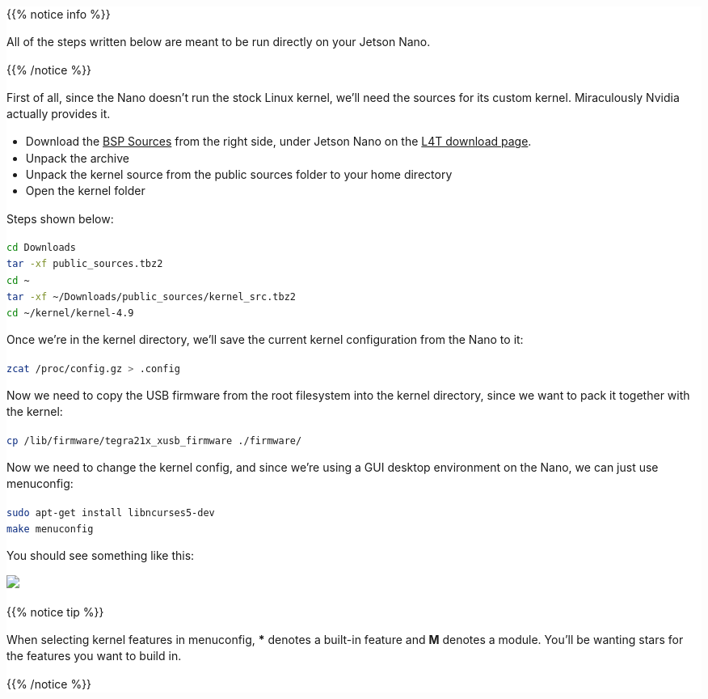 {{% notice info %}}

All of the steps written below are meant to be run directly on your Jetson Nano.

{{% /notice %}}

First of all, since the Nano doesn’t run the stock Linux kernel, we’ll need the sources for its custom kernel. Miraculously Nvidia actually provides it. 

- Download the [BSP Sources](https://developer.nvidia.com/embedded/dlc/public_sources_Nano) from the right side, under Jetson Nano on the [L4T download page](https://developer.nvidia.com/embedded/linux-tegra). 
- Unpack the archive
- Unpack the kernel source from the public sources folder to your home directory
- Open the kernel folder

Steps shown below:

```bash
cd Downloads
tar -xf public_sources.tbz2
cd ~
tar -xf ~/Downloads/public_sources/kernel_src.tbz2
cd ~/kernel/kernel-4.9
```

Once we’re in the kernel directory, we’ll save the current kernel configuration from the Nano to it:

```bash
zcat /proc/config.gz > .config
```

Now we need to copy the USB firmware from the root filesystem into the kernel directory, since we want to pack it together with the kernel:

```bash
cp /lib/firmware/tegra21x_xusb_firmware ./firmware/
```

Now we need to change the kernel config, and since we’re using a GUI desktop environment on the Nano, we can just use menuconfig:

```bash
sudo apt-get install libncurses5-dev
make menuconfig
```

You should see something like this:

<img src="/images/kernel hacking/menuconfig1.jpg" style="width:100%;" />



{{% notice tip %}}

When selecting kernel features in menuconfig, **\*** denotes a built-in feature and **M** denotes a module. You’ll be wanting stars for the features you want to build in.

{{% /notice %}}
